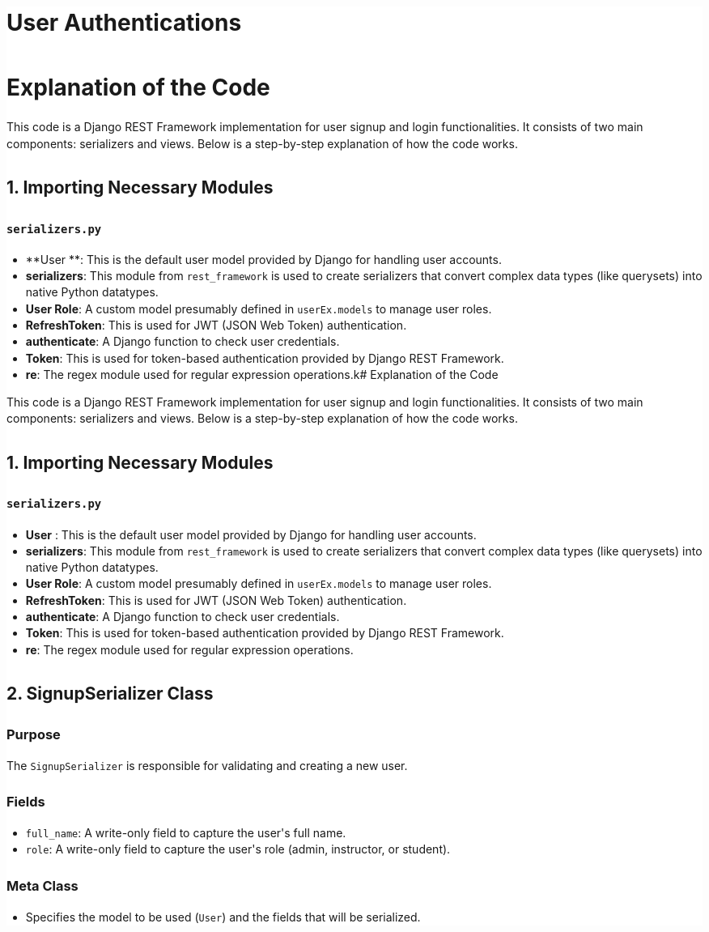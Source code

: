 # User Authentications 

# Explanation of the Code

This code is a Django REST Framework implementation for user signup and login functionalities. It consists of two main components: serializers and views. Below is a step-by-step explanation of how the code works.

## 1. Importing Necessary Modules

### `serializers.py`

- **User **: This is the default user model provided by Django for handling user accounts.
- **serializers**: This module from `rest_framework` is used to create serializers that convert complex data types (like querysets) into native Python datatypes.
- **User Role**: A custom model presumably defined in `userEx.models` to manage user roles.
- **RefreshToken**: This is used for JWT (JSON Web Token) authentication.
- **authenticate**: A Django function to check user credentials.
- **Token**: This is used for token-based authentication provided by Django REST Framework.
- **re**: The regex module used for regular expression operations.k# Explanation of the Code

This code is a Django REST Framework implementation for user signup and login functionalities. It consists of two main components: serializers and views. Below is a step-by-step explanation of how the code works.

## 1. Importing Necessary Modules

### `serializers.py`

- **User** : This is the default user model provided by Django for handling user accounts.
- **serializers**: This module from `rest_framework` is used to create serializers that convert complex data types (like querysets) into native Python datatypes.
- **User Role**: A custom model presumably defined in `userEx.models` to manage user roles.
- **RefreshToken**: This is used for JWT (JSON Web Token) authentication.
- **authenticate**: A Django function to check user credentials.
- **Token**: This is used for token-based authentication provided by Django REST Framework.
- **re**: The regex module used for regular expression operations.

## 2. SignupSerializer Class

### Purpose
The `SignupSerializer` is responsible for validating and creating a new user.

### Fields
- `full_name`: A write-only field to capture the user's full name.
- `role`: A write-only field to capture the user's role (admin, instructor, or student).

### Meta Class
- Specifies the model to be used (`User`) and the fields that will be serialized.
